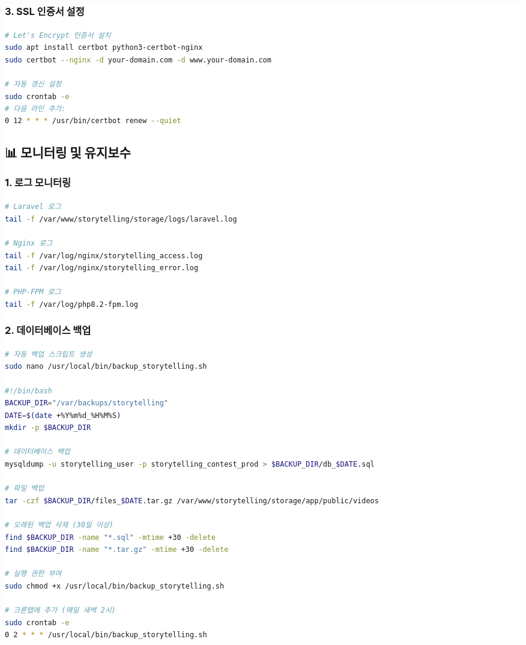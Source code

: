### 3. SSL 인증서 설정
```bash
# Let's Encrypt 인증서 설치
sudo apt install certbot python3-certbot-nginx
sudo certbot --nginx -d your-domain.com -d www.your-domain.com

# 자동 갱신 설정
sudo crontab -e
# 다음 라인 추가:
0 12 * * * /usr/bin/certbot renew --quiet
```

## 📊 모니터링 및 유지보수

### 1. 로그 모니터링
```bash
# Laravel 로그
tail -f /var/www/storytelling/storage/logs/laravel.log

# Nginx 로그
tail -f /var/log/nginx/storytelling_access.log
tail -f /var/log/nginx/storytelling_error.log

# PHP-FPM 로그
tail -f /var/log/php8.2-fpm.log
```

### 2. 데이터베이스 백업
```bash
# 자동 백업 스크립트 생성
sudo nano /usr/local/bin/backup_storytelling.sh

#!/bin/bash
BACKUP_DIR="/var/backups/storytelling"
DATE=$(date +%Y%m%d_%H%M%S)
mkdir -p $BACKUP_DIR

# 데이터베이스 백업
mysqldump -u storytelling_user -p storytelling_contest_prod > $BACKUP_DIR/db_$DATE.sql

# 파일 백업
tar -czf $BACKUP_DIR/files_$DATE.tar.gz /var/www/storytelling/storage/app/public/videos

# 오래된 백업 삭제 (30일 이상)
find $BACKUP_DIR -name "*.sql" -mtime +30 -delete
find $BACKUP_DIR -name "*.tar.gz" -mtime +30 -delete

# 실행 권한 부여
sudo chmod +x /usr/local/bin/backup_storytelling.sh

# 크론탭에 추가 (매일 새벽 2시)
sudo crontab -e
0 2 * * * /usr/local/bin/backup_storytelling.sh
```

